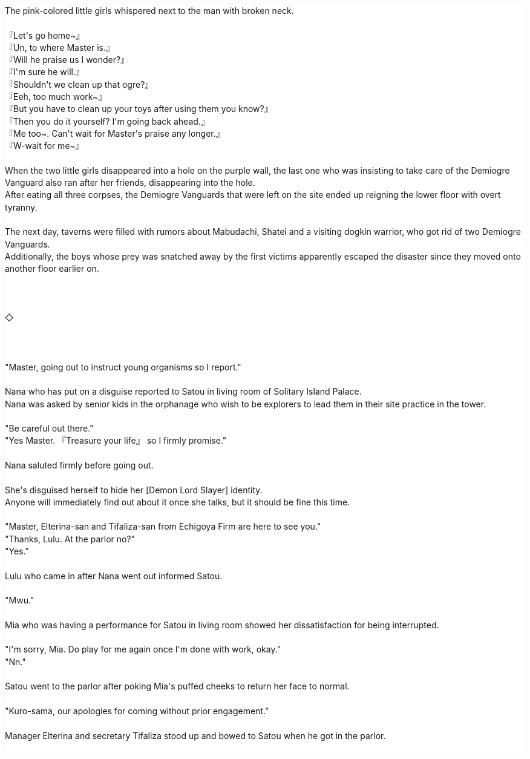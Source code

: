 The pink-colored little girls whispered next to the man with broken neck.<br/>
<br/>
『Let's go home~』<br/>
『Un, to where Master is.』<br/>
『Will he praise us I wonder?』<br/>
『I'm sure he will.』<br/>
『Shouldn't we clean up that ogre?』<br/>
『Eeh, too much work~』<br/>
『But you have to clean up your toys after using them you know?』<br/>
『Then you do it yourself? I'm going back ahead.』<br/>
『Me too~. Can't wait for Master's praise any longer.』<br/>
『W-wait for me~』<br/>
<br/>
When the two little girls disappeared into a hole on the purple wall, the last one who was insisting to take care of the Demiogre Vanguard also ran after her friends, disappearing into the hole. <br/>
After eating all three corpses, the Demiogre Vanguards that were left on the site ended up reigning the lower floor with overt tyranny.<br/>
<br/>
The next day, taverns were filled with rumors about Mabudachi, Shatei and a visiting dogkin warrior, who got rid of two Demiogre Vanguards.<br/>
Additionally, the boys whose prey was snatched away by the first victims apparently escaped the disaster since they moved onto another floor earlier on.<br/>
<br/>
<br/>
<br/>
◇<br/>
<br/>
<br/>
<br/>
"Master, going out to instruct young organisms so I report."<br/>
<br/>
Nana who has put on a disguise reported to Satou in living room of Solitary Island Palace.<br/>
Nana was asked by senior kids in the orphanage who wish to be explorers to lead them in their site practice in the tower.<br/>
<br/>
"Be careful out there."<br/>
"Yes Master. 『Treasure your life』 so I firmly promise."<br/>
<br/>
Nana saluted firmly before going out.<br/>
<br/>
She's disguised herself to hide her [Demon Lord Slayer] identity.<br/>
Anyone will immediately find out about it once she talks, but it should be fine this time.<br/>
<br/>
"Master, Elterina-san and Tifaliza-san from Echigoya Firm are here to see you."<br/>
"Thanks, Lulu. At the parlor no?"<br/>
"Yes."<br/>
<br/>
Lulu who came in after Nana went out informed Satou.<br/>
<br/>
"Mwu."<br/>
<br/>
Mia who was having a performance for Satou in living room showed her dissatisfaction for being interrupted.<br/>
<br/>
"I'm sorry, Mia. Do play for me again once I'm done with work, okay."<br/>
"Nn."<br/>
<br/>
Satou went to the parlor after poking Mia's puffed cheeks to return her face to normal.<br/>
<br/>
"Kuro-sama, our apologies for coming without prior engagement."<br/>
<br/>
Manager Elterina and secretary Tifaliza stood up and bowed to Satou when he got in the parlor.<br/>
<br/>